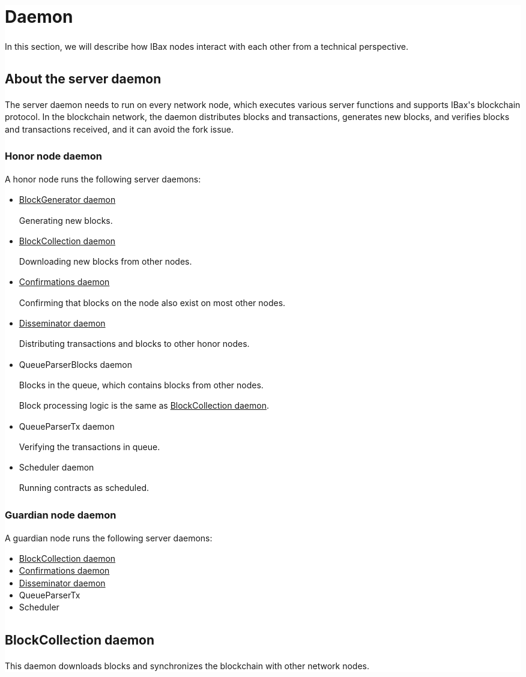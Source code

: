 
# Daemon

In this section, we will describe how IBax nodes interact with each other from a technical perspective.

## About the server daemon
The server daemon needs to run on every network node, which executes various server functions and supports IBax's blockchain protocol. In the blockchain network, the daemon distributes blocks and transactions, generates new blocks, and verifies blocks and transactions received, and it can avoid the fork issue.
### Honor node daemon
A honor node runs the following server daemons:
* [BlockGenerator daemon](#blockgenerator-daemon)

    Generating new blocks.

* [BlockCollection daemon](#blockcollection-daemon)

    Downloading new blocks from other nodes.

* [Confirmations daemon](#confirmations-daemon)

    Confirming that blocks on the node also exist on most other nodes.

* [Disseminator daemon](#disseminator-daemon)

    Distributing transactions and blocks to other honor nodes.

* QueueParserBlocks daemon

    Blocks in the queue, which contains blocks from other nodes.

    Block processing logic is the same as [BlockCollection daemon](#blockcollection-daemon).

* QueueParserTx daemon

    Verifying the transactions in queue.

* Scheduler daemon

    Running contracts as scheduled.

### Guardian node daemon

A guardian node runs the following server daemons:

* [BlockCollection daemon](#blockcollection-daemon)
* [Confirmations daemon](#confirmations-daemon)
* [Disseminator daemon](#disseminator-daemon)
* QueueParserTx
* Scheduler

## BlockCollection daemon

This daemon downloads blocks and synchronizes the blockchain with other network nodes.
